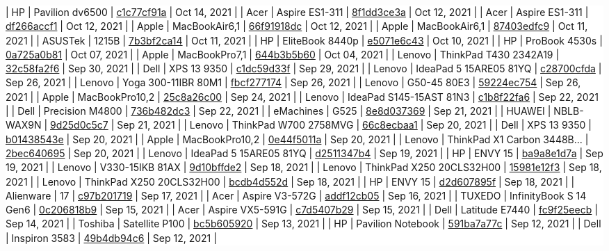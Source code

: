 | HP            | Pavilion dv6500             | [c1c77cf91a](https://linux-hardware.org/?probe=c1c77cf91a) | Oct 14, 2021 |
| Acer          | Aspire ES1-311              | [8f1dd3ce3a](https://linux-hardware.org/?probe=8f1dd3ce3a) | Oct 12, 2021 |
| Acer          | Aspire ES1-311              | [df266accf1](https://linux-hardware.org/?probe=df266accf1) | Oct 12, 2021 |
| Apple         | MacBookAir6,1               | [66f91918dc](https://linux-hardware.org/?probe=66f91918dc) | Oct 12, 2021 |
| Apple         | MacBookAir6,1               | [87403edfc9](https://linux-hardware.org/?probe=87403edfc9) | Oct 11, 2021 |
| ASUSTek       | 1215B                       | [7b3bf2ca14](https://linux-hardware.org/?probe=7b3bf2ca14) | Oct 11, 2021 |
| HP            | EliteBook 8440p             | [e5071e6c43](https://linux-hardware.org/?probe=e5071e6c43) | Oct 10, 2021 |
| HP            | ProBook 4530s               | [0a725a0b81](https://linux-hardware.org/?probe=0a725a0b81) | Oct 07, 2021 |
| Apple         | MacBookPro7,1               | [644b3b5b60](https://linux-hardware.org/?probe=644b3b5b60) | Oct 04, 2021 |
| Lenovo        | ThinkPad T430 2342A19       | [32c58fa2f6](https://linux-hardware.org/?probe=32c58fa2f6) | Sep 30, 2021 |
| Dell          | XPS 13 9350                 | [c1dc59d33f](https://linux-hardware.org/?probe=c1dc59d33f) | Sep 29, 2021 |
| Lenovo        | IdeaPad 5 15ARE05 81YQ      | [c28700cfda](https://linux-hardware.org/?probe=c28700cfda) | Sep 26, 2021 |
| Lenovo        | Yoga 300-11IBR 80M1         | [fbcf277174](https://linux-hardware.org/?probe=fbcf277174) | Sep 26, 2021 |
| Lenovo        | G50-45 80E3                 | [59224ec754](https://linux-hardware.org/?probe=59224ec754) | Sep 26, 2021 |
| Apple         | MacBookPro10,2              | [25c8a26c00](https://linux-hardware.org/?probe=25c8a26c00) | Sep 24, 2021 |
| Lenovo        | IdeaPad S145-15AST 81N3     | [c1b8f22fa6](https://linux-hardware.org/?probe=c1b8f22fa6) | Sep 22, 2021 |
| Dell          | Precision M4800             | [736b482dc3](https://linux-hardware.org/?probe=736b482dc3) | Sep 22, 2021 |
| eMachines     | G525                        | [8e8d037369](https://linux-hardware.org/?probe=8e8d037369) | Sep 21, 2021 |
| HUAWEI        | NBLB-WAX9N                  | [9d25d0c5c7](https://linux-hardware.org/?probe=9d25d0c5c7) | Sep 21, 2021 |
| Lenovo        | ThinkPad W700 2758MVG       | [66c8ecbaa1](https://linux-hardware.org/?probe=66c8ecbaa1) | Sep 20, 2021 |
| Dell          | XPS 13 9350                 | [b01438543e](https://linux-hardware.org/?probe=b01438543e) | Sep 20, 2021 |
| Apple         | MacBookPro10,2              | [0e44f5011a](https://linux-hardware.org/?probe=0e44f5011a) | Sep 20, 2021 |
| Lenovo        | ThinkPad X1 Carbon 3448B... | [2bec640695](https://linux-hardware.org/?probe=2bec640695) | Sep 20, 2021 |
| Lenovo        | IdeaPad 5 15ARE05 81YQ      | [d2511347b4](https://linux-hardware.org/?probe=d2511347b4) | Sep 19, 2021 |
| HP            | ENVY 15                     | [ba9a8e1d7a](https://linux-hardware.org/?probe=ba9a8e1d7a) | Sep 19, 2021 |
| Lenovo        | V330-15IKB 81AX             | [9d10bffde2](https://linux-hardware.org/?probe=9d10bffde2) | Sep 18, 2021 |
| Lenovo        | ThinkPad X250 20CLS32H00    | [15981e12f3](https://linux-hardware.org/?probe=15981e12f3) | Sep 18, 2021 |
| Lenovo        | ThinkPad X250 20CLS32H00    | [bcdb4d552d](https://linux-hardware.org/?probe=bcdb4d552d) | Sep 18, 2021 |
| HP            | ENVY 15                     | [d2d607895f](https://linux-hardware.org/?probe=d2d607895f) | Sep 18, 2021 |
| Alienware     | 17                          | [c97b201719](https://linux-hardware.org/?probe=c97b201719) | Sep 17, 2021 |
| Acer          | Aspire V3-572G              | [addf12cb05](https://linux-hardware.org/?probe=addf12cb05) | Sep 16, 2021 |
| TUXEDO        | InfinityBook S 14 Gen6      | [0c206818b9](https://linux-hardware.org/?probe=0c206818b9) | Sep 15, 2021 |
| Acer          | Aspire VX5-591G             | [c7d5407b29](https://linux-hardware.org/?probe=c7d5407b29) | Sep 15, 2021 |
| Dell          | Latitude E7440              | [fc9f25eecb](https://linux-hardware.org/?probe=fc9f25eecb) | Sep 14, 2021 |
| Toshiba       | Satellite P100              | [bc5b605920](https://linux-hardware.org/?probe=bc5b605920) | Sep 13, 2021 |
| HP            | Pavilion Notebook           | [591ba7a77c](https://linux-hardware.org/?probe=591ba7a77c) | Sep 12, 2021 |
| Dell          | Inspiron 3583               | [49b4db94c6](https://linux-hardware.org/?probe=49b4db94c6) | Sep 12, 2021 |